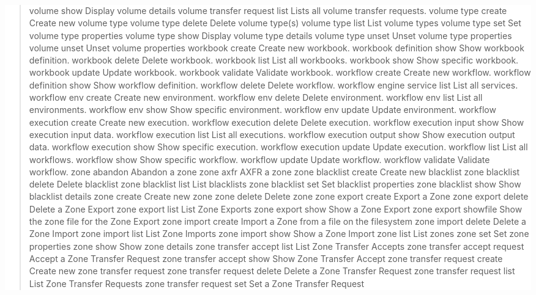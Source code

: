 >   volume show    Display volume details
>   volume transfer request list  Lists all volume transfer requests.
>   volume type create  Create new volume type
>   volume type delete  Delete volume type(s)
>   volume type list  List volume types
>   volume type set  Set volume type properties
>   volume type show  Display volume type details
>   volume type unset  Unset volume type properties
>   volume unset   Unset volume properties
>   workbook create  Create new workbook.
>   workbook definition show  Show workbook definition.
>   workbook delete  Delete workbook.
>   workbook list  List all workbooks.
>   workbook show  Show specific workbook.
>   workbook update  Update workbook.
>   workbook validate  Validate workbook.
>   workflow create  Create new workflow.
>   workflow definition show  Show workflow definition.
>   workflow delete  Delete workflow.
>   workflow engine service list  List all services.
>   workflow env create  Create new environment.
>   workflow env delete  Delete environment.
>   workflow env list  List all environments.
>   workflow env show  Show specific environment.
>   workflow env update  Update environment.
>   workflow execution create  Create new execution.
>   workflow execution delete  Delete execution.
>   workflow execution input show  Show execution input data.
>   workflow execution list  List all executions.
>   workflow execution output show  Show execution output data.
>   workflow execution show  Show specific execution.
>   workflow execution update  Update execution.
>   workflow list  List all workflows.
>   workflow show  Show specific workflow.
>   workflow update  Update workflow.
>   workflow validate  Validate workflow.
>   zone abandon   Abandon a zone
>   zone axfr      AXFR a zone
>   zone blacklist create  Create new blacklist
>   zone blacklist delete  Delete blacklist
>   zone blacklist list  List blacklists
>   zone blacklist set  Set blacklist properties
>   zone blacklist show  Show blacklist details
>   zone create    Create new zone
>   zone delete    Delete zone
>   zone export create  Export a Zone
>   zone export delete  Delete a Zone Export
>   zone export list  List Zone Exports
>   zone export show  Show a Zone Export
>   zone export showfile  Show the zone file for the Zone Export
>   zone import create  Import a Zone from a file on the filesystem
>   zone import delete  Delete a Zone Import
>   zone import list  List Zone Imports
>   zone import show  Show a Zone Import
>   zone list      List zones
>   zone set       Set zone properties
>   zone show      Show zone details
>   zone transfer accept list  List Zone Transfer Accepts
>   zone transfer accept request  Accept a Zone Transfer Request
>   zone transfer accept show  Show Zone Transfer Accept
>   zone transfer request create  Create new zone transfer request
>   zone transfer request delete  Delete a Zone Transfer Request
>   zone transfer request list  List Zone Transfer Requests
>   zone transfer request set  Set a Zone Transfer Request
